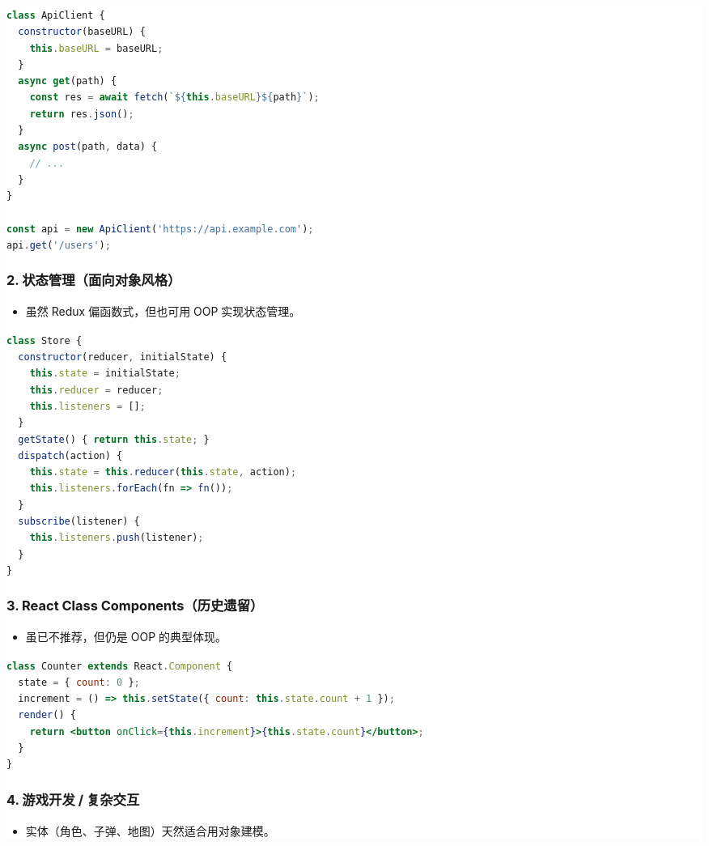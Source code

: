 ```js
class ApiClient {
  constructor(baseURL) {
    this.baseURL = baseURL;
  }
  async get(path) {
    const res = await fetch(`${this.baseURL}${path}`);
    return res.json();
  }
  async post(path, data) {
    // ...
  }
}

const api = new ApiClient('https://api.example.com');
api.get('/users');
```

### 2. **状态管理（面向对象风格）**
- 虽然 Redux 偏函数式，但也可用 OOP 实现状态管理。

```js
class Store {
  constructor(reducer, initialState) {
    this.state = initialState;
    this.reducer = reducer;
    this.listeners = [];
  }
  getState() { return this.state; }
  dispatch(action) {
    this.state = this.reducer(this.state, action);
    this.listeners.forEach(fn => fn());
  }
  subscribe(listener) {
    this.listeners.push(listener);
  }
}
```

### 3. **React Class Components（历史遗留）**
- 虽已不推荐，但仍是 OOP 的典型体现。

```jsx
class Counter extends React.Component {
  state = { count: 0 };
  increment = () => this.setState({ count: this.state.count + 1 });
  render() {
    return <button onClick={this.increment}>{this.state.count}</button>;
  }
}
```

### 4. **游戏开发 / 复杂交互**
- 实体（角色、子弹、地图）天然适合用对象建模。
